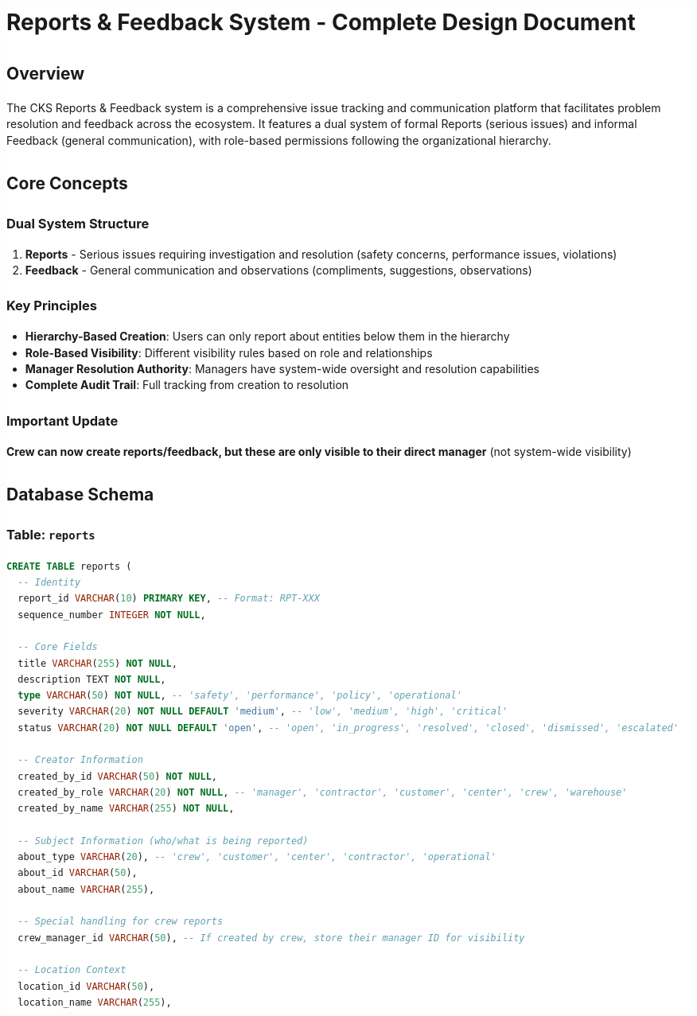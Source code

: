 # Reports & Feedback System - Complete Design Document

## Overview
The CKS Reports & Feedback system is a comprehensive issue tracking and communication platform that facilitates problem resolution and feedback across the ecosystem. It features a dual system of formal Reports (serious issues) and informal Feedback (general communication), with role-based permissions following the organizational hierarchy.

## Core Concepts

### Dual System Structure
1. **Reports** - Serious issues requiring investigation and resolution (safety concerns, performance issues, violations)
2. **Feedback** - General communication and observations (compliments, suggestions, observations)

### Key Principles
- **Hierarchy-Based Creation**: Users can only report about entities below them in the hierarchy
- **Role-Based Visibility**: Different visibility rules based on role and relationships
- **Manager Resolution Authority**: Managers have system-wide oversight and resolution capabilities
- **Complete Audit Trail**: Full tracking from creation to resolution

### Important Update
**Crew can now create reports/feedback, but these are only visible to their direct manager** (not system-wide visibility)

## Database Schema

### Table: `reports`
```sql
CREATE TABLE reports (
  -- Identity
  report_id VARCHAR(10) PRIMARY KEY, -- Format: RPT-XXX
  sequence_number INTEGER NOT NULL,

  -- Core Fields
  title VARCHAR(255) NOT NULL,
  description TEXT NOT NULL,
  type VARCHAR(50) NOT NULL, -- 'safety', 'performance', 'policy', 'operational'
  severity VARCHAR(20) NOT NULL DEFAULT 'medium', -- 'low', 'medium', 'high', 'critical'
  status VARCHAR(20) NOT NULL DEFAULT 'open', -- 'open', 'in_progress', 'resolved', 'closed', 'dismissed', 'escalated'

  -- Creator Information
  created_by_id VARCHAR(50) NOT NULL,
  created_by_role VARCHAR(20) NOT NULL, -- 'manager', 'contractor', 'customer', 'center', 'crew', 'warehouse'
  created_by_name VARCHAR(255) NOT NULL,

  -- Subject Information (who/what is being reported)
  about_type VARCHAR(20), -- 'crew', 'customer', 'center', 'contractor', 'operational'
  about_id VARCHAR(50),
  about_name VARCHAR(255),

  -- Special handling for crew reports
  crew_manager_id VARCHAR(50), -- If created by crew, store their manager ID for visibility

  -- Location Context
  location_id VARCHAR(50),
  location_name VARCHAR(255),
```